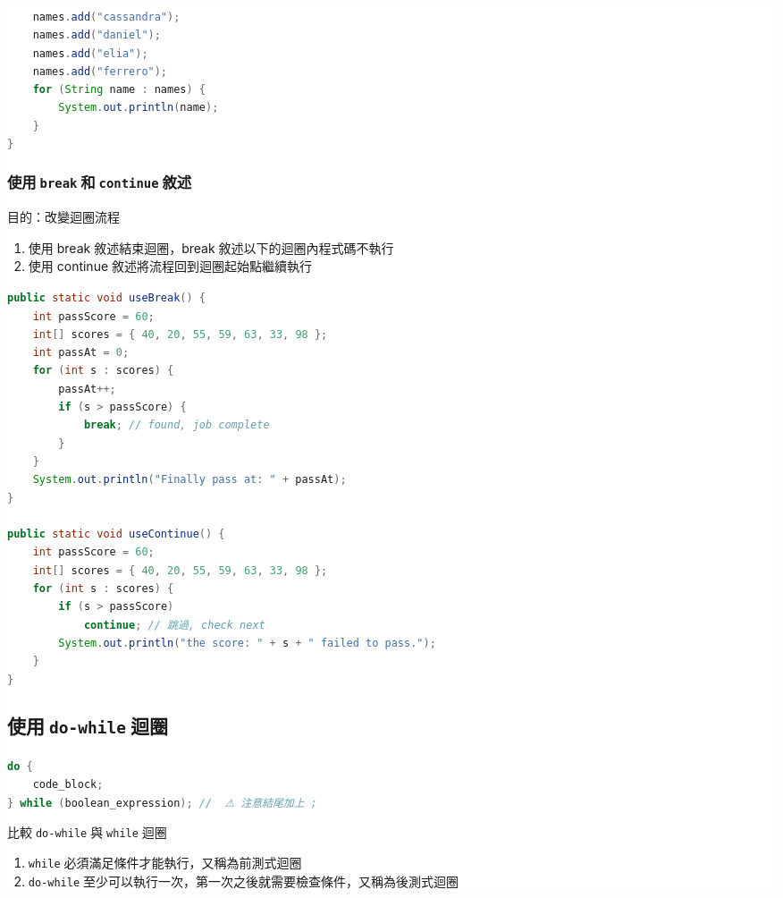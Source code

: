 ```java
    names.add("cassandra");
    names.add("daniel");
    names.add("elia");
    names.add("ferrero");
    for (String name : names) {
        System.out.println(name);
    }
}
```

### 使用 `break` 和 `continue` 敘述

目的：改變迴圈流程

1. 使用 break 敘述結束迴圈，break 敘述以下的迴圈內程式碼不執行
2. 使用 continue 敘述將流程回到迴圈起始點繼續執行

```java
public static void useBreak() {
    int passScore = 60;
    int[] scores = { 40, 20, 55, 59, 63, 33, 98 };
    int passAt = 0;
    for (int s : scores) {
        passAt++;
        if (s > passScore) {
            break; // found, job complete
        }
    }
    System.out.println("Finally pass at: " + passAt);
}

public static void useContinue() {
    int passScore = 60;
    int[] scores = { 40, 20, 55, 59, 63, 33, 98 };
    for (int s : scores) {
        if (s > passScore)
            continue; // 跳過, check next 
        System.out.println("the score: " + s + " failed to pass.");
    }
}
```

## 使用 `do-while` 迴圈

```java
do {
    code_block;
} while (boolean_expression); //  ⚠ 注意結尾加上 ;
```

比較 `do-while` 與 `while` 迴圈

1. `while` 必須滿足條件才能執行，又稱為前測式迴圈
2. `do-while` 至少可以執行一次，第一次之後就需要檢查條件，又稱為後測式迴圈
